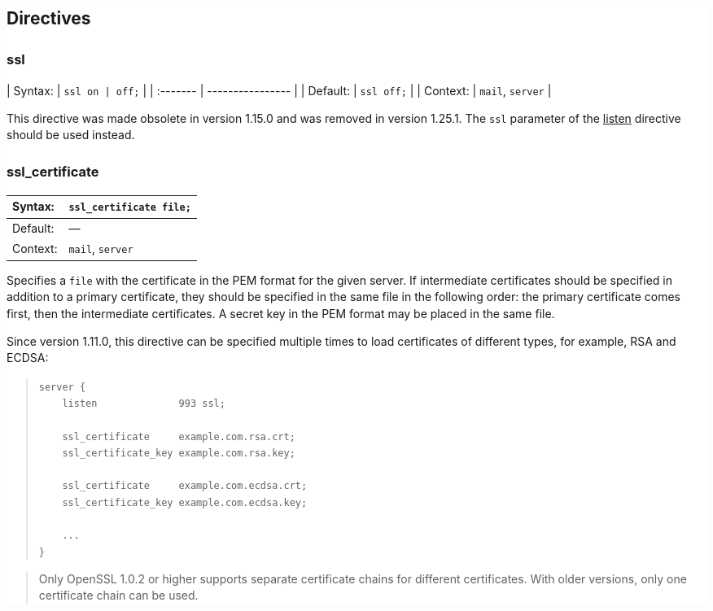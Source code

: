



## Directives



### ssl

| Syntax:  | `ssl on | off;`  |
| :------- | ---------------- |
| Default: | `ssl off;`       |
| Context: | `mail`, `server` |

This directive was made obsolete in version 1.15.0 and was removed in version 1.25.1. The `ssl` parameter of the [listen](https://nginx.org/en/docs/mail/ngx_mail_core_module.html#listen) directive should be used instead.



### ssl_certificate

| Syntax:  | `ssl_certificate file;` |
| :------- | ----------------------- |
| Default: | —                       |
| Context: | `mail`, `server`        |

Specifies a `file` with the certificate in the PEM format for the given server. If intermediate certificates should be specified in addition to a primary certificate, they should be specified in the same file in the following order: the primary certificate comes first, then the intermediate certificates. A secret key in the PEM format may be placed in the same file.

Since version 1.11.0, this directive can be specified multiple times to load certificates of different types, for example, RSA and ECDSA:

> ```
> server {
>     listen              993 ssl;
> 
>     ssl_certificate     example.com.rsa.crt;
>     ssl_certificate_key example.com.rsa.key;
> 
>     ssl_certificate     example.com.ecdsa.crt;
>     ssl_certificate_key example.com.ecdsa.key;
> 
>     ...
> }
> ```



> Only OpenSSL 1.0.2 or higher supports separate certificate chains for different certificates. With older versions, only one certificate chain can be used.
